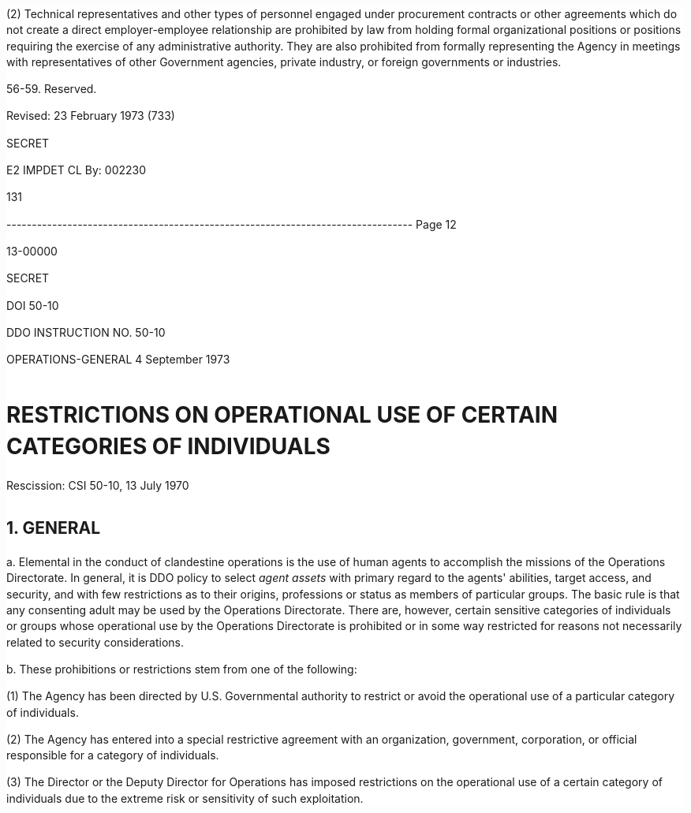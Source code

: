 (2) Technical representatives and other types of personnel engaged under procurement contracts or other agreements which do not create a direct employer-employee relationship are prohibited by law from holding formal organizational positions or positions requiring the exercise of any administrative authority. They are also prohibited from formally representing the Agency in meetings with representatives of other Government agencies, private industry, or foreign governments or industries.

56-59. Reserved.

Revised: 23 February 1973 (733)

SECRET

E2 IMPDET
CL By: 002230

131


-------------------------------------------------------------------------------- Page 12

13-00000

SECRET

DOI 50-10

DDO INSTRUCTION
NO. 50-10

OPERATIONS-GENERAL
4 September 1973

# RESTRICTIONS ON OPERATIONAL USE OF CERTAIN CATEGORIES OF INDIVIDUALS

Rescission: CSI 50-10, 13 July 1970

## 1. GENERAL

a. Elemental in the conduct of clandestine operations is the use of human agents to accomplish the missions of the Operations Directorate. In general, it is DDO policy to select *agent assets* with primary regard to the agents' abilities, target access, and security, and with few restrictions as to their origins, professions or status as members of particular groups. The basic rule is that any consenting adult may be used by the Operations Directorate. There are, however, certain sensitive categories of individuals or groups whose operational use by the Operations Directorate is prohibited or in some way restricted for reasons not necessarily related to security considerations.

b. These prohibitions or restrictions stem from one of the following:

(1) The Agency has been directed by U.S. Governmental authority to restrict or avoid the operational use of a particular category of individuals.

(2) The Agency has entered into a special restrictive agreement with an organization, government, corporation, or official responsible for a category of individuals.

(3) The Director or the Deputy Director for Operations has imposed restrictions on the operational use of a certain category of individuals due to the extreme risk or sensitivity of such exploitation.
